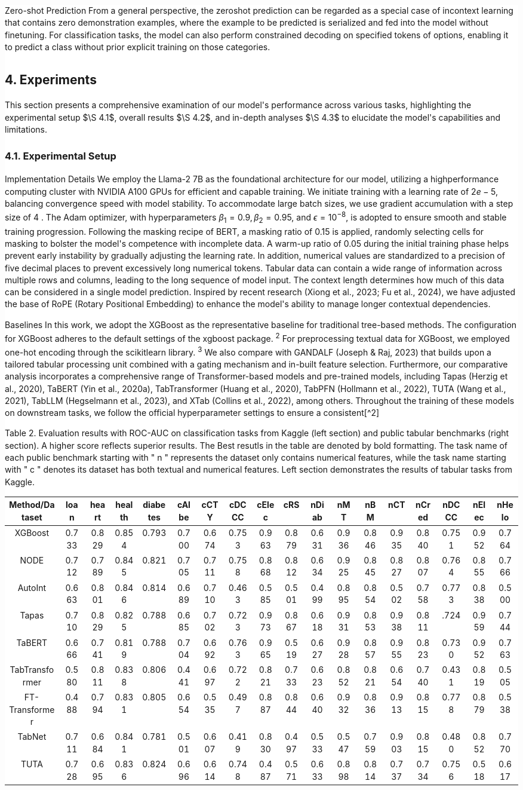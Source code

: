 Zero-shot Prediction From a general perspective, the zeroshot prediction can be regarded as a special case of incontext learning that contains zero demonstration examples, where the example to be predicted is serialized and fed into the model without finetuning. For classification tasks, the model can also perform constrained decoding on specified tokens of options, enabling it to predict a class without prior explicit training on those categories.

## 4. Experiments

This section presents a comprehensive examination of our model's performance across various tasks, highlighting the experimental setup $\S 4.1$, overall results $\S 4.2$, and in-depth analyses $\S 4.3$ to elucidate the model's capabilities and limitations.

### 4.1. Experimental Setup

Implementation Details We employ the Llama-2 7B as the foundational architecture for our model, utilizing a highperformance computing cluster with NVIDIA A100 GPUs for efficient and capable training. We initiate training with a learning rate of $2 e-5$, balancing convergence speed with model stability. To accommodate large batch sizes, we use gradient accumulation with a step size of 4 . The Adam optimizer, with hyperparameters $\beta_{1}=0.9, \beta_{2}=0.95$, and $\epsilon=10^{-8}$, is adopted to ensure smooth and stable training progression. Following the masking recipe of BERT, a masking ratio of 0.15 is applied, randomly selecting cells for masking to bolster the model's competence with incomplete data. A warm-up ratio of 0.05 during the initial training phase helps prevent early instability by gradually adjusting the learning rate. In addition, numerical values are standardized to a precision of five decimal places to prevent excessively long numerical tokens. Tabular data can contain a wide range of information across multiple rows and columns, leading to the long sequence of model input. The context length determines how much of this data can be considered in a single model prediction. Inspired by recent research (Xiong et al., 2023; Fu et al., 2024), we have adjusted the base of RoPE (Rotary Positional Embedding) to enhance the model's ability to manage longer contextual dependencies.

Baselines In this work, we adopt the XGBoost as the representative baseline for traditional tree-based methods. The configuration for XGBoost adheres to the default settings of the xgboost package. ${ }^{2}$ For preprocessing textual data for XGBoost, we employed one-hot encoding through the scikitlearn library. ${ }^{3}$ We also compare with GANDALF (Joseph \& Raj, 2023) that builds upon a tailored tabular processing unit combined with a gating mechanism and in-built feature selection. Furthermore, our comparative analysis incorporates a comprehensive range of Transformer-based models and pre-trained models, including Tapas (Herzig et al., 2020), TaBERT (Yin et al., 2020a), TabTransformer (Huang et al., 2020), TabPFN (Hollmann et al., 2022), TUTA (Wang et al., 2021), TabLLM (Hegselmann et al., 2023), and XTab (Collins et al., 2022), among others. Throughout the training of these models on downstream tasks, we follow the official hyperparameter settings to ensure a consistent[^2]

Table 2. Evaluation results with ROC-AUC on classification tasks from Kaggle (left section) and public tabular benchmarks (right section). A higher score reflects superior results. The Best resutls in the table are denoted by bold formatting. The task name of each public benchmark starting with " $\mathrm{n}$ " represents the dataset only contains numerical features, while the task name starting with " $\mathrm{c}$ " denotes its dataset has both textual and numerical features. Left section demonstrates the results of tabular tasks from Kaggle.

| Method/Dataset | loan | heart | health | diabetes | cAlbe | cCTY | $\mathrm{cDCCC}$ | cElec | $\mathrm{cRS}$ | nDiab | nMT | nBM | $\mathrm{nCT}$ | nCred | $\mathrm{nDCCC}$ | nElec | nHelo |
| :---: | :---: | :---: | :---: | :---: | :---: | :---: | :---: | :---: | :---: | :---: | :---: | :---: | :---: | :---: | :---: | :---: | :---: |
| XGBoost | 0.733 | 0.829 | 0.854 | 0.793 | 0.700 | 0.674 | 0.753 | 0.963 | 0.879 | 0.631 | 0.936 | 0.846 | 0.935 | 0.840 | 0.751 | 0.952 | 0.764 |
| NODE | 0.712 | 0.789 | 0.845 | 0.821 | 0.705 | 0.711 | 0.758 | 0.868 | 0.812 | 0.634 | 0.925 | 0.845 | 0.827 | 0.807 | 0.764 | 0.855 | 0.766 |
| AutoInt | 0.663 | 0.801 | 0.846 | 0.814 | 0.689 | 0.710 | 0.463 | 0.585 | 0.501 | 0.499 | 0.895 | 0.854 | 0.502 | 0.758 | 0.773 | 0.838 | 0.500 |
| Tapas | 0.710 | 0.829 | 0.825 | 0.788 | 0.685 | 0.702 | 0.723 | 0.973 | 0.867 | 0.618 | 0.931 | 0.853 | 0.938 | 0.811 | .724 | 0.959 | 0.744 |
| TaBERT | 0.666 | 0.741 | 0.819 | 0.788 | 0.704 | 0.692 | 0.763 | 0.965 | 0.519 | 0.627 | 0.928 | 0.857 | 0.955 | 0.823 | 0.730 | 0.952 | 0.763 |
| TabTransformer | 0.580 | 0.811 | 0.838 | 0.806 | 0.441 | 0.697 | 0.722 | 0.821 | 0.733 | 0.623 | 0.852 | 0.821 | 0.654 | 0.740 | 0.431 | 0.819 | 0.505 |
| FT-Transformer | 0.488 | 0.794 | 0.831 | 0.805 | 0.654 | 0.535 | 0.497 | 0.887 | 0.844 | 0.640 | 0.932 | 0.836 | 0.913 | 0.815 | 0.778 | 0.879 | 0.538 |
| TabNet | 0.711 | 0.684 | 0.841 | 0.781 | 0.501 | 0.607 | 0.419 | 0.830 | 0.497 | 0.533 | 0.547 | 0.759 | 0.903 | 0.815 | 0.480 | 0.852 | 0.770 |
| TUTA | 0.728 | 0.695 | 0.836 | 0.824 | 0.696 | 0.614 | 0.748 | 0.487 | 0.571 | 0.633 | 0.898 | 0.814 | 0.737 | 0.734 | 0.756 | 0.518 | 0.617 |